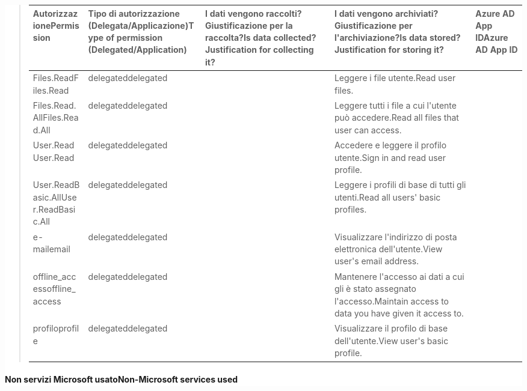 >| <span data-ttu-id="8b19e-129">**Autorizzazione**</span><span class="sxs-lookup"><span data-stu-id="8b19e-129">**Permission**</span></span>  | <span data-ttu-id="8b19e-130">**Tipo di autorizzazione (Delegata/Applicazione)**</span><span class="sxs-lookup"><span data-stu-id="8b19e-130">**Type of permission (Delegated/Application)**</span></span> | <span data-ttu-id="8b19e-131">**I dati vengono raccolti? Giustificazione per la raccolta?**</span><span class="sxs-lookup"><span data-stu-id="8b19e-131">**Is data collected? Justification for collecting it?**</span></span> | <span data-ttu-id="8b19e-132">**I dati vengono archiviati? Giustificazione per l'archiviazione?**</span><span class="sxs-lookup"><span data-stu-id="8b19e-132">**Is data stored? Justification for storing it?**</span></span> | <span data-ttu-id="8b19e-133">**Azure AD App ID**</span><span class="sxs-lookup"><span data-stu-id="8b19e-133">**Azure AD App ID**</span></span> |
>|:----------------|:--------------------|:---------------------------------------------------|:--------------------------|:--------------------------|
>| <span data-ttu-id="8b19e-134">Files.Read</span><span class="sxs-lookup"><span data-stu-id="8b19e-134">Files.Read</span></span> | <span data-ttu-id="8b19e-135">delegated</span><span class="sxs-lookup"><span data-stu-id="8b19e-135">delegated</span></span> |  | <span data-ttu-id="8b19e-136">Leggere i file utente.</span><span class="sxs-lookup"><span data-stu-id="8b19e-136">Read user files.</span></span> |  |
>| <span data-ttu-id="8b19e-137">Files.Read.All</span><span class="sxs-lookup"><span data-stu-id="8b19e-137">Files.Read.All</span></span> | <span data-ttu-id="8b19e-138">delegated</span><span class="sxs-lookup"><span data-stu-id="8b19e-138">delegated</span></span> |  | <span data-ttu-id="8b19e-139">Leggere tutti i file a cui l'utente può accedere.</span><span class="sxs-lookup"><span data-stu-id="8b19e-139">Read all files that user can access.</span></span> |  |
>| <span data-ttu-id="8b19e-140">User.Read</span><span class="sxs-lookup"><span data-stu-id="8b19e-140">User.Read</span></span> | <span data-ttu-id="8b19e-141">delegated</span><span class="sxs-lookup"><span data-stu-id="8b19e-141">delegated</span></span> |  | <span data-ttu-id="8b19e-142">Accedere e leggere il profilo utente.</span><span class="sxs-lookup"><span data-stu-id="8b19e-142">Sign in and read user profile.</span></span> |  |
>| <span data-ttu-id="8b19e-143">User.ReadBasic.All</span><span class="sxs-lookup"><span data-stu-id="8b19e-143">User.ReadBasic.All</span></span> | <span data-ttu-id="8b19e-144">delegated</span><span class="sxs-lookup"><span data-stu-id="8b19e-144">delegated</span></span> |  | <span data-ttu-id="8b19e-145">Leggere i profili di base di tutti gli utenti.</span><span class="sxs-lookup"><span data-stu-id="8b19e-145">Read all users' basic profiles.</span></span> |  |
>| <span data-ttu-id="8b19e-146">e-mail</span><span class="sxs-lookup"><span data-stu-id="8b19e-146">email</span></span> | <span data-ttu-id="8b19e-147">delegated</span><span class="sxs-lookup"><span data-stu-id="8b19e-147">delegated</span></span> |  | <span data-ttu-id="8b19e-148">Visualizzare l'indirizzo di posta elettronica dell'utente.</span><span class="sxs-lookup"><span data-stu-id="8b19e-148">View user's email address.</span></span> |  |
>| <span data-ttu-id="8b19e-149">offline_access</span><span class="sxs-lookup"><span data-stu-id="8b19e-149">offline_access</span></span> | <span data-ttu-id="8b19e-150">delegated</span><span class="sxs-lookup"><span data-stu-id="8b19e-150">delegated</span></span> |  | <span data-ttu-id="8b19e-151">Mantenere l'accesso ai dati a cui gli è stato assegnato l'accesso.</span><span class="sxs-lookup"><span data-stu-id="8b19e-151">Maintain access to data you have given it access to.</span></span> |  |
>| <span data-ttu-id="8b19e-152">profilo</span><span class="sxs-lookup"><span data-stu-id="8b19e-152">profile</span></span> | <span data-ttu-id="8b19e-153">delegated</span><span class="sxs-lookup"><span data-stu-id="8b19e-153">delegated</span></span> |  | <span data-ttu-id="8b19e-154">Visualizzare il profilo di base dell'utente.</span><span class="sxs-lookup"><span data-stu-id="8b19e-154">View user's basic profile.</span></span> |  |


#### <a name="non-microsoft-services-used"></a><span data-ttu-id="8b19e-155">Non servizi Microsoft usato</span><span class="sxs-lookup"><span data-stu-id="8b19e-155">Non-Microsoft services used</span></span>
